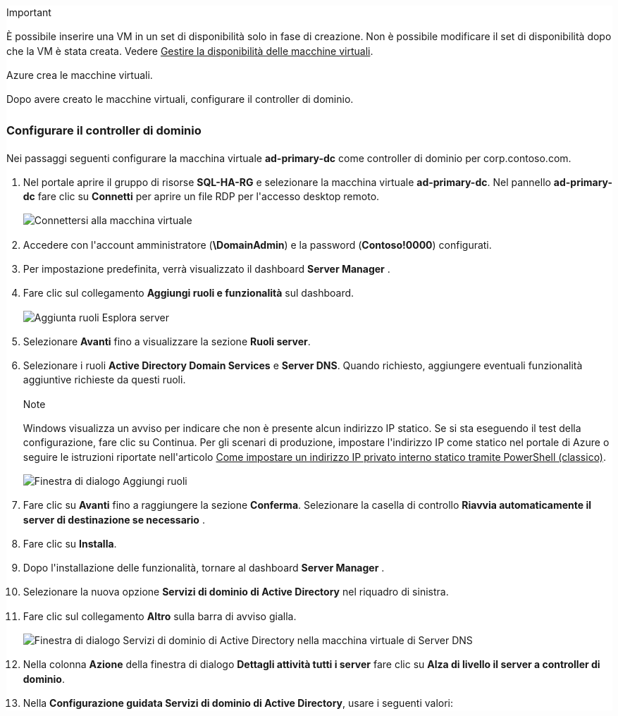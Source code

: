 
   >[!IMPORTANT]
   >È possibile inserire una VM in un set di disponibilità solo in fase di creazione. Non è possibile modificare il set di disponibilità dopo che la VM è stata creata. Vedere [Gestire la disponibilità delle macchine virtuali](../manage-availability.md).

Azure crea le macchine virtuali.

Dopo avere creato le macchine virtuali, configurare il controller di dominio.

### <a name="configure-the-domain-controller"></a>Configurare il controller di dominio
Nei passaggi seguenti configurare la macchina virtuale **ad-primary-dc** come controller di dominio per corp.contoso.com.

1. Nel portale aprire il gruppo di risorse **SQL-HA-RG** e selezionare la macchina virtuale **ad-primary-dc**. Nel pannello **ad-primary-dc** fare clic su **Connetti** per aprire un file RDP per l'accesso desktop remoto.
   
    ![Connettersi alla macchina virtuale](./media/virtual-machines-windows-portal-sql-availability-group-tutorial/20-connectrdp.png)
2. Accedere con l'account amministratore (**\DomainAdmin**) e la password (**Contoso!0000**) configurati.
3. Per impostazione predefinita, verrà visualizzato il dashboard **Server Manager** .
4. Fare clic sul collegamento **Aggiungi ruoli e funzionalità** sul dashboard.
   
    ![Aggiunta ruoli Esplora server](./media/virtual-machines-windows-portal-sql-availability-group-tutorial/22-addfeatures.png)
5. Selezionare **Avanti** fino a visualizzare la sezione **Ruoli server**.
6. Selezionare i ruoli **Active Directory Domain Services** e **Server DNS**. Quando richiesto, aggiungere eventuali funzionalità aggiuntive richieste da questi ruoli.
   
   > [!NOTE]
   > Windows visualizza un avviso per indicare che non è presente alcun indirizzo IP statico. Se si sta eseguendo il test della configurazione, fare clic su Continua. Per gli scenari di produzione, impostare l'indirizzo IP come statico nel portale di Azure o seguire le istruzioni riportate nell'articolo [Come impostare un indirizzo IP privato interno statico tramite PowerShell (classico)](../../../virtual-network/virtual-networks-reserved-private-ip.md).
   > 
   > 
   
    ![Finestra di dialogo Aggiungi ruoli](./media/virtual-machines-windows-portal-sql-availability-group-tutorial/23-addroles.png)
7. Fare clic su **Avanti** fino a raggiungere la sezione **Conferma**. Selezionare la casella di controllo **Riavvia automaticamente il server di destinazione se necessario** .
8. Fare clic su **Installa**.
9. Dopo l'installazione delle funzionalità, tornare al dashboard **Server Manager** .
10. Selezionare la nuova opzione **Servizi di dominio di Active Directory** nel riquadro di sinistra.
11. Fare clic sul collegamento **Altro** sulla barra di avviso gialla.
    
    ![Finestra di dialogo Servizi di dominio di Active Directory nella macchina virtuale di Server DNS](./media/virtual-machines-windows-portal-sql-availability-group-tutorial/24-addsmore.png)
12. Nella colonna **Azione** della finestra di dialogo **Dettagli attività tutti i server** fare clic su **Alza di livello il server a controller di dominio**.
13. Nella **Configurazione guidata Servizi di dominio di Active Directory**, usare i seguenti valori:
    